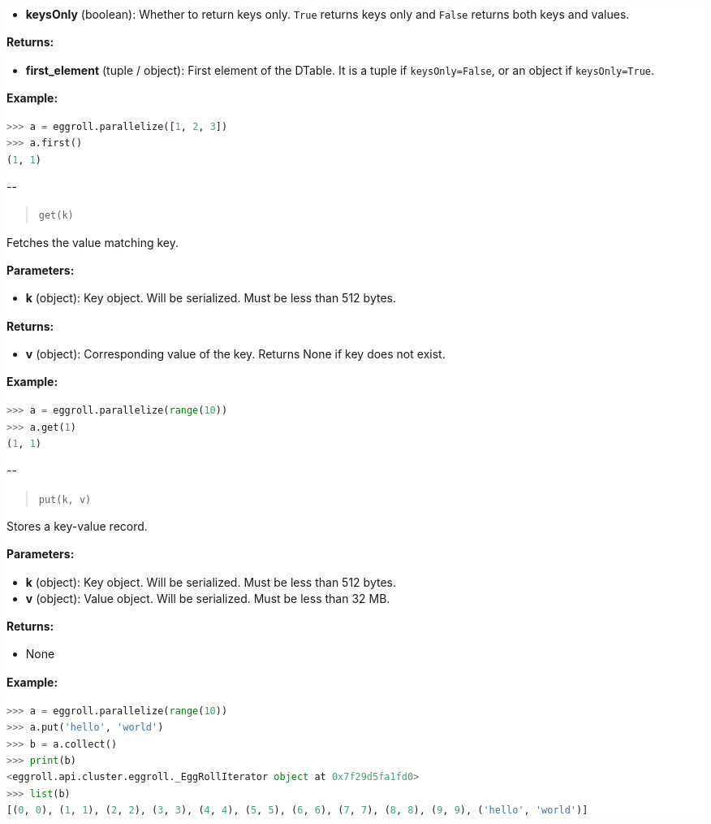 + **keysOnly** (boolean): Whether to return keys only. `True` returns keys only and `False` returns both keys and values.

**Returns:**

+ **first_element** (tuple / object): First element of the DTable. It is a tuple if `keysOnly=False`, or an object if `keysOnly=True`.

**Example:**

``` python
>>> a = eggroll.parallelize([1, 2, 3])
>>> a.first()
(1, 1)
```

--

>`get(k)`

Fetches the value matching key.

**Parameters:**

+ **k** (object): Key object. Will be serialized. Must be less than 512 bytes.

**Returns:**

+ **v** (object): Corresponding value of the key. Returns None if key does not exist.

**Example:**

``` python
>>> a = eggroll.parallelize(range(10))
>>> a.get(1)
(1, 1)
```

--

>`put(k, v)`

Stores a key-value record.

**Parameters:**

+ **k** (object): Key object. Will be serialized. Must be less than 512 bytes.
+ **v** (object): Value object. Will be serialized. Must be less than 32 MB.

**Returns:**

+ None

**Example:**

``` python
>>> a = eggroll.parallelize(range(10))
>>> a.put('hello', 'world')
>>> b = a.collect()
>>> print(b)
<eggroll.api.cluster.eggroll._EggRollIterator object at 0x7f29d5fa1fd0>
>>> list(b)
[(0, 0), (1, 1), (2, 2), (3, 3), (4, 4), (5, 5), (6, 6), (7, 7), (8, 8), (9, 9), ('hello', 'world')]
```

